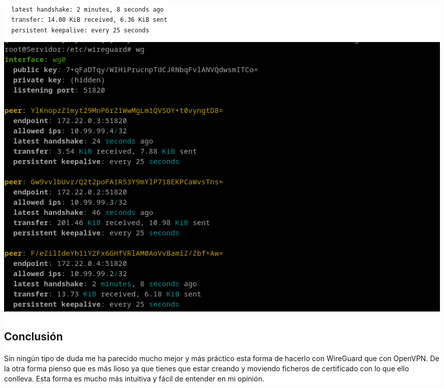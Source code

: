```bash
  latest handshake: 2 minutes, 8 seconds ago
  transfer: 14.00 KiB received, 6.36 KiB sent
  persistent keepalive: every 25 seconds
```

![image](/assets/img/posts/vpn/image15.png)

## Conclusión

Sin ningún tipo de duda me ha parecido mucho mejor y más práctico esta forma de hacerlo con WireGuard que con OpenVPN. De la otra forma pienso que es más lioso ya que tienes que estar creando y moviendo ficheros de certificado con lo que ello conlleva. Esta forma es mucho más intuitiva y fácil de entender en mi opinión.